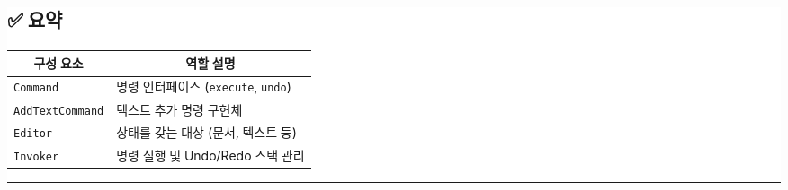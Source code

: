 
## ✅ 요약
| 구성 요소       | 역할 설명                                   |
|----------------|----------------------------------------------|
| `Command`       | 명령 인터페이스 (`execute`, `undo`)         |
| `AddTextCommand`| 텍스트 추가 명령 구현체                     |
| `Editor`        | 상태를 갖는 대상 (문서, 텍스트 등)          |
| `Invoker`       | 명령 실행 및 Undo/Redo 스택 관리            |

---




